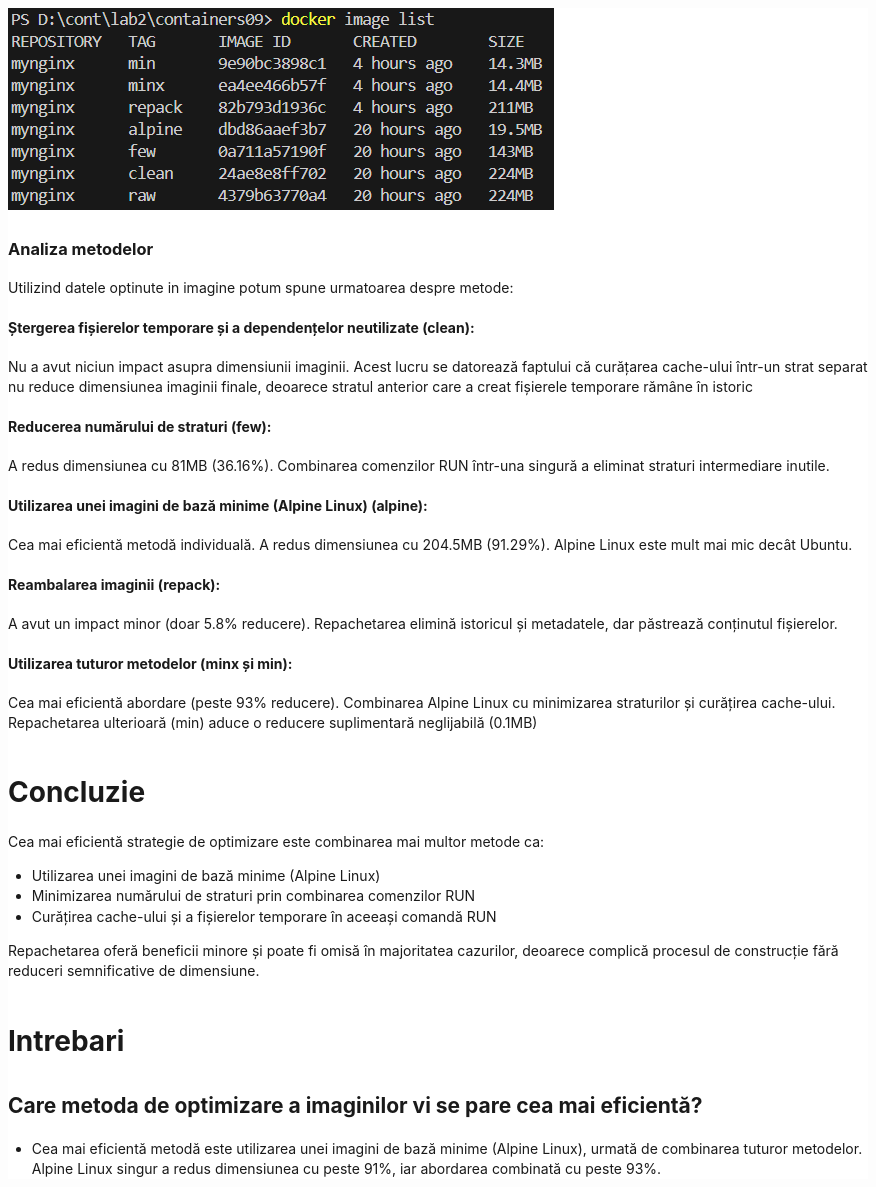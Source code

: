 ![alt img](./image/Screenshot%202025-04-21%20192937.png)

### Analiza metodelor
Utilizind datele optinute in imagine potum spune urmatoarea despre metode:

#### Ștergerea fișierelor temporare și a dependențelor neutilizate (clean):
Nu a avut niciun impact asupra dimensiunii imaginii. Acest lucru se datorează faptului că curățarea cache-ului într-un strat separat nu reduce dimensiunea imaginii finale, deoarece stratul anterior care a creat fișierele temporare rămâne în istoric

#### Reducerea numărului de straturi (few):
A redus dimensiunea cu 81MB (36.16%). Combinarea comenzilor RUN într-una singură a eliminat straturi intermediare inutile.

#### Utilizarea unei imagini de bază minime (Alpine Linux) (alpine):
Cea mai eficientă metodă individuală. A redus dimensiunea cu 204.5MB (91.29%). Alpine Linux este mult mai mic decât Ubuntu.

#### Reambalarea imaginii (repack):
A avut un impact minor (doar 5.8% reducere). Repachetarea elimină istoricul și metadatele, dar păstrează conținutul fișierelor.

#### Utilizarea tuturor metodelor (minx și min):
Cea mai eficientă abordare (peste 93% reducere). Combinarea Alpine Linux cu minimizarea straturilor și curățirea cache-ului. Repachetarea ulterioară (min) aduce o reducere suplimentară neglijabilă (0.1MB)

# Concluzie
Cea mai eficientă strategie de optimizare este combinarea mai multor metode ca:
- Utilizarea unei imagini de bază minime (Alpine Linux)
- Minimizarea numărului de straturi prin combinarea comenzilor RUN
- Curățirea cache-ului și a fișierelor temporare în aceeași comandă RUN

Repachetarea oferă beneficii minore și poate fi omisă în majoritatea cazurilor, deoarece complică procesul de construcție fără reduceri semnificative de dimensiune.

# Intrebari
## Care metoda de optimizare a imaginilor vi se pare cea mai eficientă?
- Cea mai eficientă metodă este utilizarea unei imagini de bază minime (Alpine Linux), urmată de combinarea tuturor metodelor. Alpine Linux singur a redus dimensiunea cu peste 91%, iar abordarea combinată cu peste 93%.
